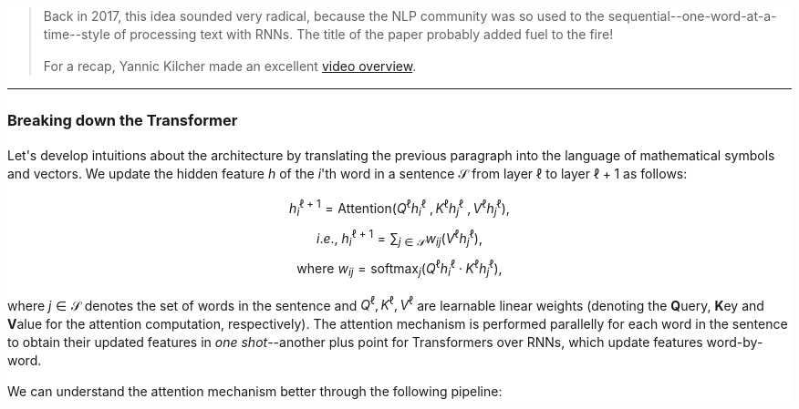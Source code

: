 > Back in 2017, this idea sounded very radical, because the NLP community was so used to the sequential--one-word-at-a-time--style of processing text with RNNs. The title of the paper probably added fuel to the fire!
>
> For a recap, Yannic Kilcher made an excellent [video overview](https://www.youtube.com/watch?v=iDulhoQ2pro).

---

### Breaking down the Transformer

Let's develop intuitions about the architecture by translating the previous paragraph into the language of mathematical symbols and vectors. 
We update the hidden feature $h$ of the $i$'th word in a sentence $\mathcal{S}$ from layer $\ell$ to layer $\ell+1$ as follows:

$$
h_{i}^{\ell+1} = \text{Attention} \left( Q^{\ell} h_{i}^{\ell} \ , K^{\ell} h_{j}^{\ell} \ , V^{\ell} h_{j}^{\ell} \right),
$$
$$
i.e.,\ h_{i}^{\ell+1} = \sum_{j \in \mathcal{S}} w_{ij} \left( V^{\ell} h_{j}^{\ell} \right),
$$
$$
\text{where} \ w_{ij} = \text{softmax}_j \left( Q^{\ell} h_{i}^{\ell} \cdot  K^{\ell} h_{j}^{\ell} \right), 
$$

where $j \in \mathcal{S}$ denotes the set of words in the sentence and $Q^{\ell}, K^{\ell}, V^{\ell}$ are learnable linear weights (denoting the **Q**uery, **K**ey and **V**alue for the attention computation, respectively).
The attention mechanism is performed parallelly for each word in the sentence to obtain their updated features in *one shot*--another plus point for Transformers over RNNs, which update features word-by-word.

We can understand the attention mechanism better through the following pipeline:

<figure>
